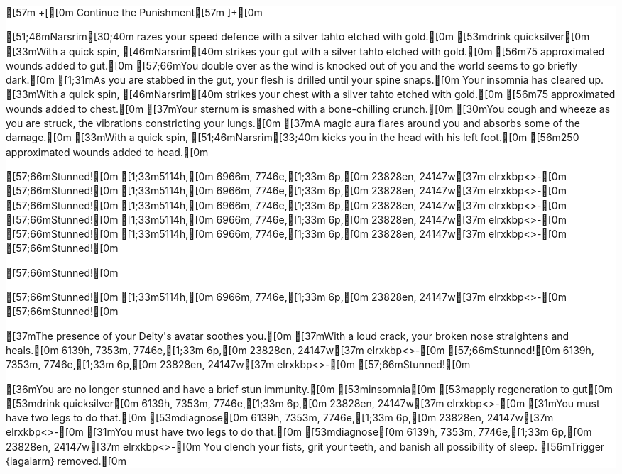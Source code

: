 [57m +[[0m Continue the Punishment[57m ]+[0m

[51;46mNarsrim[30;40m razes your speed defence with a silver tahto etched with gold.[0m
[53mdrink quicksilver[0m
[33mWith a quick spin, [46mNarsrim[40m strikes your gut with a silver tahto etched with gold.[0m
[56m75 approximated wounds added to gut.[0m
[57;66mYou double over as the wind is knocked out of you and the world seems to go briefly dark.[0m
[1;31mAs you are stabbed in the gut, your flesh is drilled until your spine snaps.[0m
Your insomnia has cleared up.
[33mWith a quick spin, [46mNarsrim[40m strikes your chest with a silver tahto etched with gold.[0m
[56m75 approximated wounds added to chest.[0m
[37mYour sternum is smashed with a bone-chilling crunch.[0m
[30mYou cough and wheeze as you are struck, the vibrations constricting your lungs.[0m
[37mA magic aura flares around you and absorbs some of the damage.[0m
[33mWith a quick spin, [51;46mNarsrim[33;40m kicks you in the head with his left foot.[0m
[56m250 approximated wounds added to head.[0m

[57;66mStunned![0m
[1;33m5114h,[0m 6966m, 7746e,[1;33m 6p,[0m 23828en, 24147w[37m elrxkbp<>-[0m
[57;66mStunned![0m
[1;33m5114h,[0m 6966m, 7746e,[1;33m 6p,[0m 23828en, 24147w[37m elrxkbp<>-[0m
[57;66mStunned![0m
[1;33m5114h,[0m 6966m, 7746e,[1;33m 6p,[0m 23828en, 24147w[37m elrxkbp<>-[0m
[57;66mStunned![0m
[1;33m5114h,[0m 6966m, 7746e,[1;33m 6p,[0m 23828en, 24147w[37m elrxkbp<>-[0m
[57;66mStunned![0m
[1;33m5114h,[0m 6966m, 7746e,[1;33m 6p,[0m 23828en, 24147w[37m elrxkbp<>-[0m
[57;66mStunned![0m

[57;66mStunned![0m

[57;66mStunned![0m
[1;33m5114h,[0m 6966m, 7746e,[1;33m 6p,[0m 23828en, 24147w[37m elrxkbp<>-[0m
[57;66mStunned![0m

[37mThe presence of your Deity's avatar soothes you.[0m
[37mWith a loud crack, your broken nose straightens and heals.[0m
6139h, 7353m, 7746e,[1;33m 6p,[0m 23828en, 24147w[37m elrxkbp<>-[0m
[57;66mStunned![0m
6139h, 7353m, 7746e,[1;33m 6p,[0m 23828en, 24147w[37m elrxkbp<>-[0m
[57;66mStunned![0m

[36mYou are no longer stunned and have a brief stun immunity.[0m
[53minsomnia[0m
[53mapply regeneration to gut[0m
[53mdrink quicksilver[0m
6139h, 7353m, 7746e,[1;33m 6p,[0m 23828en, 24147w[37m elrxkbp<>-[0m
[31mYou must have two legs to do that.[0m
[53mdiagnose[0m
6139h, 7353m, 7746e,[1;33m 6p,[0m 23828en, 24147w[37m elrxkbp<>-[0m
[31mYou must have two legs to do that.[0m
[53mdiagnose[0m
6139h, 7353m, 7746e,[1;33m 6p,[0m 23828en, 24147w[37m elrxkbp<>-[0m
You clench your fists, grit your teeth, and banish all possibility of sleep.
[56mTrigger {lagalarm} removed.[0m
